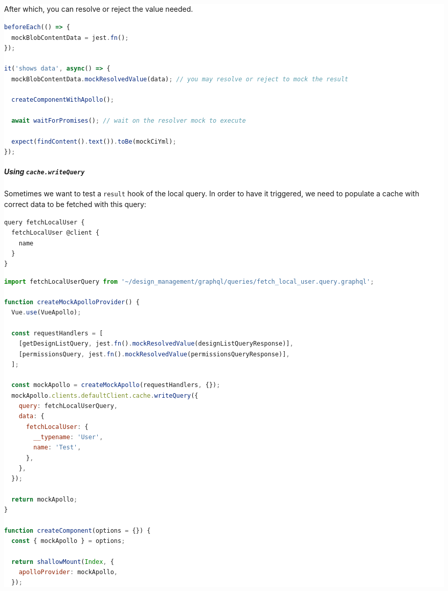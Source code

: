 ```javascript

```

After which, you can resolve or reject the value needed.

```javascript
beforeEach(() => {
  mockBlobContentData = jest.fn();
});

it('shows data', async() => {
  mockBlobContentData.mockResolvedValue(data); // you may resolve or reject to mock the result

  createComponentWithApollo();

  await waitForPromises(); // wait on the resolver mock to execute

  expect(findContent().text()).toBe(mockCiYml);
});
```

##### Using `cache.writeQuery`

Sometimes we want to test a `result` hook of the local query. In order to have it triggered, we need to populate a cache with correct data to be fetched with this query:

```javascript
query fetchLocalUser {
  fetchLocalUser @client {
    name
  }
}
```

```javascript
import fetchLocalUserQuery from '~/design_management/graphql/queries/fetch_local_user.query.graphql';

function createMockApolloProvider() {
  Vue.use(VueApollo);

  const requestHandlers = [
    [getDesignListQuery, jest.fn().mockResolvedValue(designListQueryResponse)],
    [permissionsQuery, jest.fn().mockResolvedValue(permissionsQueryResponse)],
  ];

  const mockApollo = createMockApollo(requestHandlers, {});
  mockApollo.clients.defaultClient.cache.writeQuery({
    query: fetchLocalUserQuery,
    data: {
      fetchLocalUser: {
        __typename: 'User',
        name: 'Test',
      },
    },
  });

  return mockApollo;
}

function createComponent(options = {}) {
  const { mockApollo } = options;

  return shallowMount(Index, {
    apolloProvider: mockApollo,
  });
```